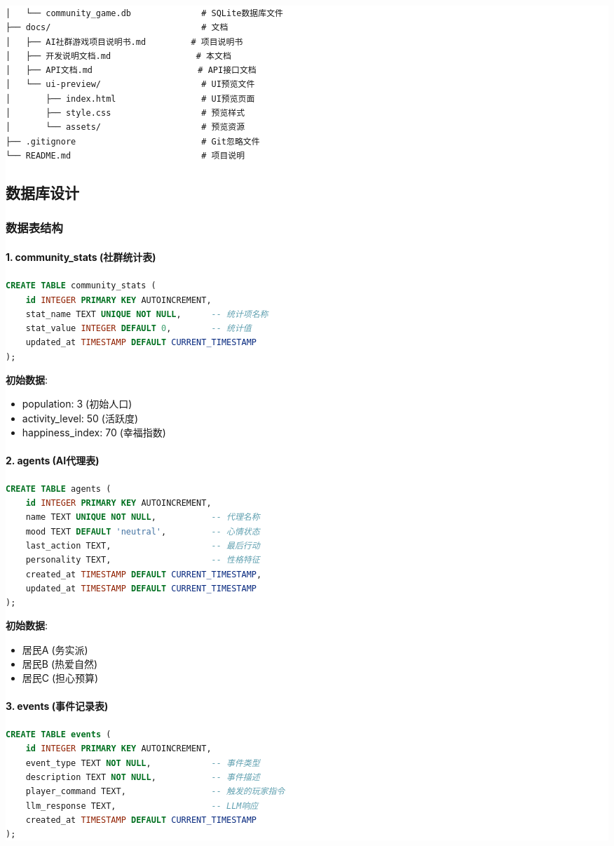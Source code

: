 ```
│   └── community_game.db              # SQLite数据库文件
├── docs/                              # 文档
│   ├── AI社群游戏项目说明书.md         # 项目说明书
│   ├── 开发说明文档.md                 # 本文档
│   ├── API文档.md                     # API接口文档
│   └── ui-preview/                    # UI预览文件
│       ├── index.html                 # UI预览页面
│       ├── style.css                  # 预览样式
│       └── assets/                    # 预览资源
├── .gitignore                         # Git忽略文件
└── README.md                          # 项目说明
```

## 数据库设计

### 数据表结构

#### 1. community_stats (社群统计表)
```sql
CREATE TABLE community_stats (
    id INTEGER PRIMARY KEY AUTOINCREMENT,
    stat_name TEXT UNIQUE NOT NULL,      -- 统计项名称
    stat_value INTEGER DEFAULT 0,        -- 统计值
    updated_at TIMESTAMP DEFAULT CURRENT_TIMESTAMP
);
```

**初始数据**:
- population: 3 (初始人口)
- activity_level: 50 (活跃度)
- happiness_index: 70 (幸福指数)

#### 2. agents (AI代理表)
```sql
CREATE TABLE agents (
    id INTEGER PRIMARY KEY AUTOINCREMENT,
    name TEXT UNIQUE NOT NULL,           -- 代理名称
    mood TEXT DEFAULT 'neutral',         -- 心情状态
    last_action TEXT,                    -- 最后行动
    personality TEXT,                    -- 性格特征
    created_at TIMESTAMP DEFAULT CURRENT_TIMESTAMP,
    updated_at TIMESTAMP DEFAULT CURRENT_TIMESTAMP
);
```

**初始数据**:
- 居民A (务实派)
- 居民B (热爱自然)
- 居民C (担心预算)

#### 3. events (事件记录表)
```sql
CREATE TABLE events (
    id INTEGER PRIMARY KEY AUTOINCREMENT,
    event_type TEXT NOT NULL,            -- 事件类型
    description TEXT NOT NULL,           -- 事件描述
    player_command TEXT,                 -- 触发的玩家指令
    llm_response TEXT,                   -- LLM响应
    created_at TIMESTAMP DEFAULT CURRENT_TIMESTAMP
);
```
